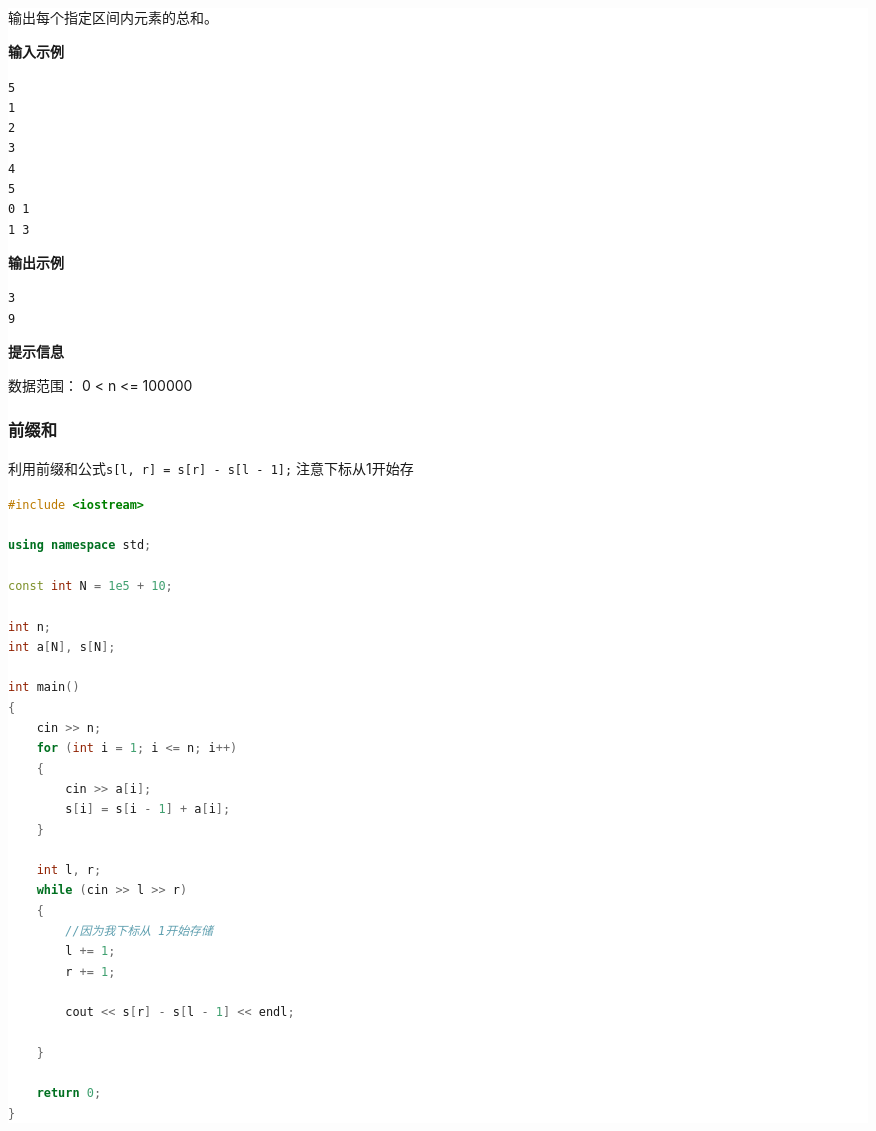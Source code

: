 输出每个指定区间内元素的总和。

**输入示例**

```
5
1
2
3
4
5
0 1
1 3
```

**输出示例**

```
3
9
```

**提示信息**

数据范围：
0 < n <= 100000

### 前缀和

利用前缀和公式`s[l, r] = s[r] - s[l - 1];` 注意下标从1开始存

```cpp
#include <iostream>

using namespace std;

const int N = 1e5 + 10;

int n;
int a[N], s[N];

int main()
{
    cin >> n;
    for (int i = 1; i <= n; i++)
    {
        cin >> a[i];
        s[i] = s[i - 1] + a[i];
    }

    int l, r;
    while (cin >> l >> r)
    {
        //因为我下标从 1开始存储
        l += 1;
        r += 1;

        cout << s[r] - s[l - 1] << endl;
       
    }

    return 0;
}
```
